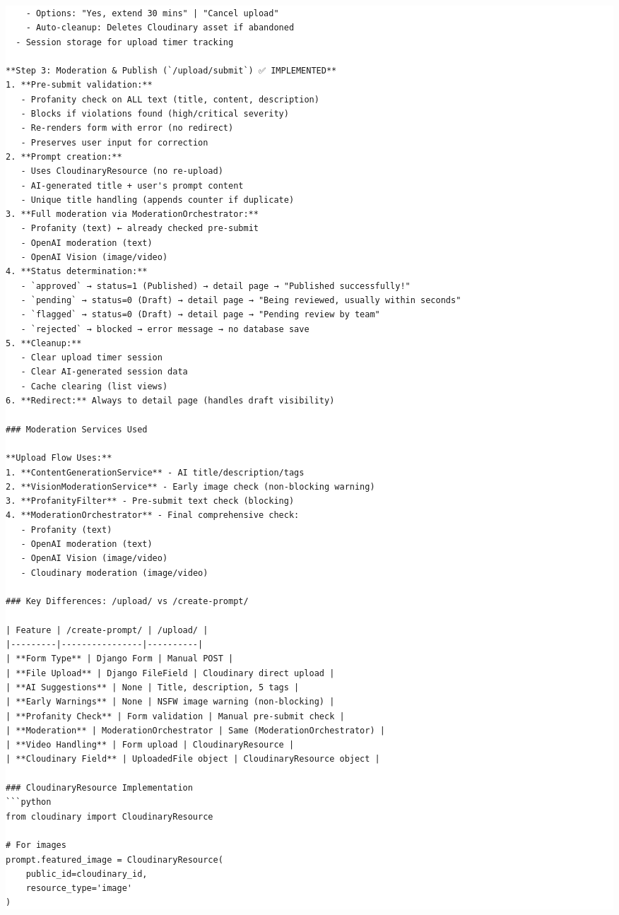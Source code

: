 ```
    - Options: "Yes, extend 30 mins" | "Cancel upload"
    - Auto-cleanup: Deletes Cloudinary asset if abandoned
  - Session storage for upload timer tracking

**Step 3: Moderation & Publish (`/upload/submit`) ✅ IMPLEMENTED**
1. **Pre-submit validation:**
   - Profanity check on ALL text (title, content, description)
   - Blocks if violations found (high/critical severity)
   - Re-renders form with error (no redirect)
   - Preserves user input for correction
2. **Prompt creation:**
   - Uses CloudinaryResource (no re-upload)
   - AI-generated title + user's prompt content
   - Unique title handling (appends counter if duplicate)
3. **Full moderation via ModerationOrchestrator:**
   - Profanity (text) ← already checked pre-submit
   - OpenAI moderation (text)
   - OpenAI Vision (image/video)
4. **Status determination:**
   - `approved` → status=1 (Published) → detail page → "Published successfully!"
   - `pending` → status=0 (Draft) → detail page → "Being reviewed, usually within seconds"
   - `flagged` → status=0 (Draft) → detail page → "Pending review by team"
   - `rejected` → blocked → error message → no database save
5. **Cleanup:**
   - Clear upload timer session
   - Clear AI-generated session data
   - Cache clearing (list views)
6. **Redirect:** Always to detail page (handles draft visibility)

### Moderation Services Used

**Upload Flow Uses:**
1. **ContentGenerationService** - AI title/description/tags
2. **VisionModerationService** - Early image check (non-blocking warning)
3. **ProfanityFilter** - Pre-submit text check (blocking)
4. **ModerationOrchestrator** - Final comprehensive check:
   - Profanity (text)
   - OpenAI moderation (text)
   - OpenAI Vision (image/video)
   - Cloudinary moderation (image/video)

### Key Differences: /upload/ vs /create-prompt/

| Feature | /create-prompt/ | /upload/ |
|---------|----------------|----------|
| **Form Type** | Django Form | Manual POST |
| **File Upload** | Django FileField | Cloudinary direct upload |
| **AI Suggestions** | None | Title, description, 5 tags |
| **Early Warnings** | None | NSFW image warning (non-blocking) |
| **Profanity Check** | Form validation | Manual pre-submit check |
| **Moderation** | ModerationOrchestrator | Same (ModerationOrchestrator) |
| **Video Handling** | Form upload | CloudinaryResource |
| **Cloudinary Field** | UploadedFile object | CloudinaryResource object |

### CloudinaryResource Implementation
```python
from cloudinary import CloudinaryResource

# For images
prompt.featured_image = CloudinaryResource(
    public_id=cloudinary_id,
    resource_type='image'
)
```